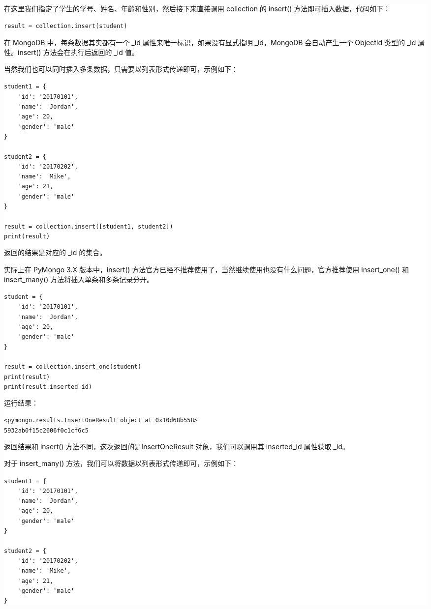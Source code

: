 在这里我们指定了学生的学号、姓名、年龄和性别，然后接下来直接调用 collection 的 insert() 方法即可插入数据，代码如下：

`result = collection.insert(student)`

在 MongoDB 中，每条数据其实都有一个 _id 属性来唯一标识，如果没有显式指明 _id，MongoDB 会自动产生一个 ObjectId 类型的 _id 属性。insert() 方法会在执行后返回的 _id 值。

当然我们也可以同时插入多条数据，只需要以列表形式传递即可，示例如下：
```
student1 = {
    'id': '20170101',
    'name': 'Jordan',
    'age': 20,
    'gender': 'male'
}

student2 = {
    'id': '20170202',
    'name': 'Mike',
    'age': 21,
    'gender': 'male'
}

result = collection.insert([student1, student2])
print(result)
```

返回的结果是对应的 _id 的集合。

实际上在 PyMongo 3.X 版本中，insert() 方法官方已经不推荐使用了，当然继续使用也没有什么问题，官方推荐使用 insert_one() 和 insert_many() 方法将插入单条和多条记录分开。

```
student = {
    'id': '20170101',
    'name': 'Jordan',
    'age': 20,
    'gender': 'male'
}

result = collection.insert_one(student)
print(result)
print(result.inserted_id)
```

运行结果：

```
<pymongo.results.InsertOneResult object at 0x10d68b558>
5932ab0f15c2606f0c1cf6c5
```

返回结果和 insert() 方法不同，这次返回的是InsertOneResult 对象，我们可以调用其 inserted_id 属性获取 _id。

对于 insert_many() 方法，我们可以将数据以列表形式传递即可，示例如下：

```
student1 = {
    'id': '20170101',
    'name': 'Jordan',
    'age': 20,
    'gender': 'male'
}

student2 = {
    'id': '20170202',
    'name': 'Mike',
    'age': 21,
    'gender': 'male'
}
```